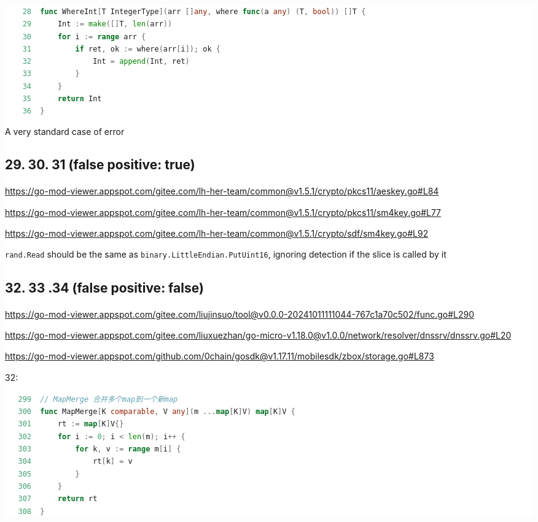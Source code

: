 


```go
    28  func WhereInt[T IntegerType](arr []any, where func(a any) (T, bool)) []T {
    29  	Int := make([]T, len(arr))
    30  	for i := range arr {
    31  		if ret, ok := where(arr[i]); ok {
    32  			Int = append(Int, ret)
    33  		}
    34  	}
    35  	return Int
    36  }
```



A very standard case of error




## 29. 30. 31 (false positive: true)

https://go-mod-viewer.appspot.com/gitee.com/lh-her-team/common@v1.5.1/crypto/pkcs11/aeskey.go#L84


https://go-mod-viewer.appspot.com/gitee.com/lh-her-team/common@v1.5.1/crypto/pkcs11/sm4key.go#L77

https://go-mod-viewer.appspot.com/gitee.com/lh-her-team/common@v1.5.1/crypto/sdf/sm4key.go#L92




`rand.Read` should be the same as `binary.LittleEndian.PutUint16`, ignoring detection if the slice is called by it





## 32. 33 .34 (false positive: false) 


https://go-mod-viewer.appspot.com/gitee.com/liujinsuo/tool@v0.0.0-20241011111044-767c1a70c502/func.go#L290

https://go-mod-viewer.appspot.com/gitee.com/liuxuezhan/go-micro-v1.18.0@v1.0.0/network/resolver/dnssrv/dnssrv.go#L20

https://go-mod-viewer.appspot.com/github.com/0chain/gosdk@v1.17.11/mobilesdk/zbox/storage.go#L873

32:
```go
   299  // MapMerge 合并多个map到一个新map
   300  func MapMerge[K comparable, V any](m ...map[K]V) map[K]V {
   301  	rt := map[K]V{}
   302  	for i := 0; i < len(m); i++ {
   303  		for k, v := range m[i] {
   304  			rt[k] = v
   305  		}
   306  	}
   307  	return rt
   308  }
```
